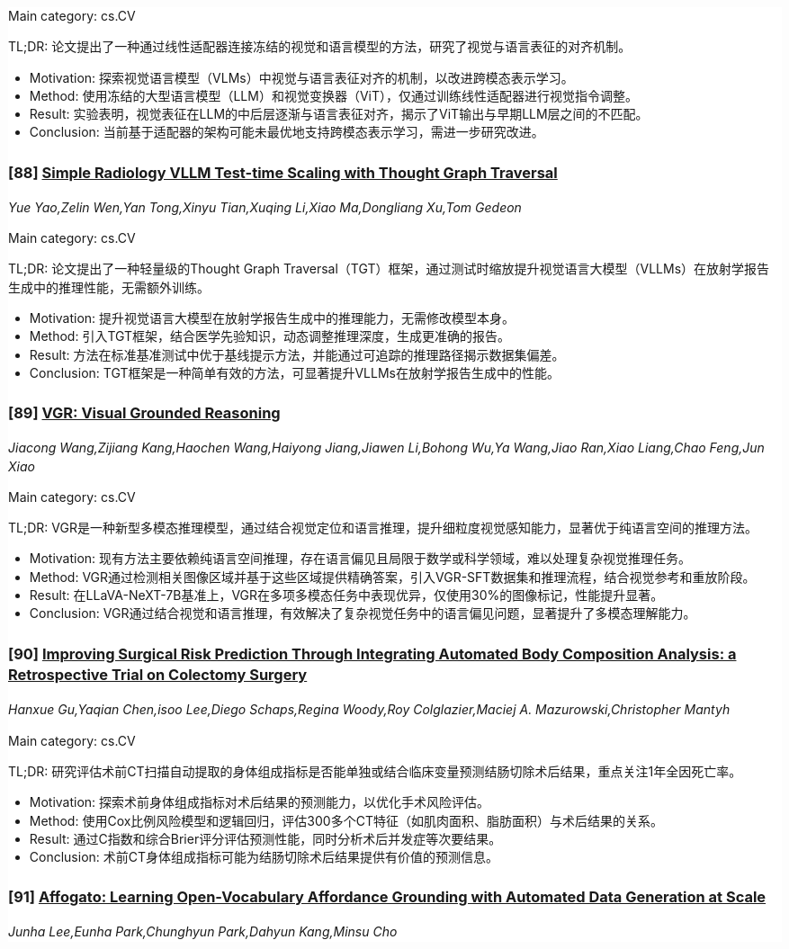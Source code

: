 Main category: cs.CV

TL;DR: 论文提出了一种通过线性适配器连接冻结的视觉和语言模型的方法，研究了视觉与语言表征的对齐机制。

- Motivation: 探索视觉语言模型（VLMs）中视觉与语言表征对齐的机制，以改进跨模态表示学习。
- Method: 使用冻结的大型语言模型（LLM）和视觉变换器（ViT），仅通过训练线性适配器进行视觉指令调整。
- Result: 实验表明，视觉表征在LLM的中后层逐渐与语言表征对齐，揭示了ViT输出与早期LLM层之间的不匹配。
- Conclusion: 当前基于适配器的架构可能未最优地支持跨模态表示学习，需进一步研究改进。


### [88] [Simple Radiology VLLM Test-time Scaling with Thought Graph Traversal](https://arxiv.org/abs/2506.11989)
*Yue Yao,Zelin Wen,Yan Tong,Xinyu Tian,Xuqing Li,Xiao Ma,Dongliang Xu,Tom Gedeon*

Main category: cs.CV

TL;DR: 论文提出了一种轻量级的Thought Graph Traversal（TGT）框架，通过测试时缩放提升视觉语言大模型（VLLMs）在放射学报告生成中的推理性能，无需额外训练。

- Motivation: 提升视觉语言大模型在放射学报告生成中的推理能力，无需修改模型本身。
- Method: 引入TGT框架，结合医学先验知识，动态调整推理深度，生成更准确的报告。
- Result: 方法在标准基准测试中优于基线提示方法，并能通过可追踪的推理路径揭示数据集偏差。
- Conclusion: TGT框架是一种简单有效的方法，可显著提升VLLMs在放射学报告生成中的性能。


### [89] [VGR: Visual Grounded Reasoning](https://arxiv.org/abs/2506.11991)
*Jiacong Wang,Zijiang Kang,Haochen Wang,Haiyong Jiang,Jiawen Li,Bohong Wu,Ya Wang,Jiao Ran,Xiao Liang,Chao Feng,Jun Xiao*

Main category: cs.CV

TL;DR: VGR是一种新型多模态推理模型，通过结合视觉定位和语言推理，提升细粒度视觉感知能力，显著优于纯语言空间的推理方法。

- Motivation: 现有方法主要依赖纯语言空间推理，存在语言偏见且局限于数学或科学领域，难以处理复杂视觉推理任务。
- Method: VGR通过检测相关图像区域并基于这些区域提供精确答案，引入VGR-SFT数据集和推理流程，结合视觉参考和重放阶段。
- Result: 在LLaVA-NeXT-7B基准上，VGR在多项多模态任务中表现优异，仅使用30%的图像标记，性能提升显著。
- Conclusion: VGR通过结合视觉和语言推理，有效解决了复杂视觉任务中的语言偏见问题，显著提升了多模态理解能力。


### [90] [Improving Surgical Risk Prediction Through Integrating Automated Body Composition Analysis: a Retrospective Trial on Colectomy Surgery](https://arxiv.org/abs/2506.11996)
*Hanxue Gu,Yaqian Chen,isoo Lee,Diego Schaps,Regina Woody,Roy Colglazier,Maciej A. Mazurowski,Christopher Mantyh*

Main category: cs.CV

TL;DR: 研究评估术前CT扫描自动提取的身体组成指标是否能单独或结合临床变量预测结肠切除术后结果，重点关注1年全因死亡率。

- Motivation: 探索术前身体组成指标对术后结果的预测能力，以优化手术风险评估。
- Method: 使用Cox比例风险模型和逻辑回归，评估300多个CT特征（如肌肉面积、脂肪面积）与术后结果的关系。
- Result: 通过C指数和综合Brier评分评估预测性能，同时分析术后并发症等次要结果。
- Conclusion: 术前CT身体组成指标可能为结肠切除术后结果提供有价值的预测信息。


### [91] [Affogato: Learning Open-Vocabulary Affordance Grounding with Automated Data Generation at Scale](https://arxiv.org/abs/2506.12009)
*Junha Lee,Eunha Park,Chunghyun Park,Dahyun Kang,Minsu Cho*
